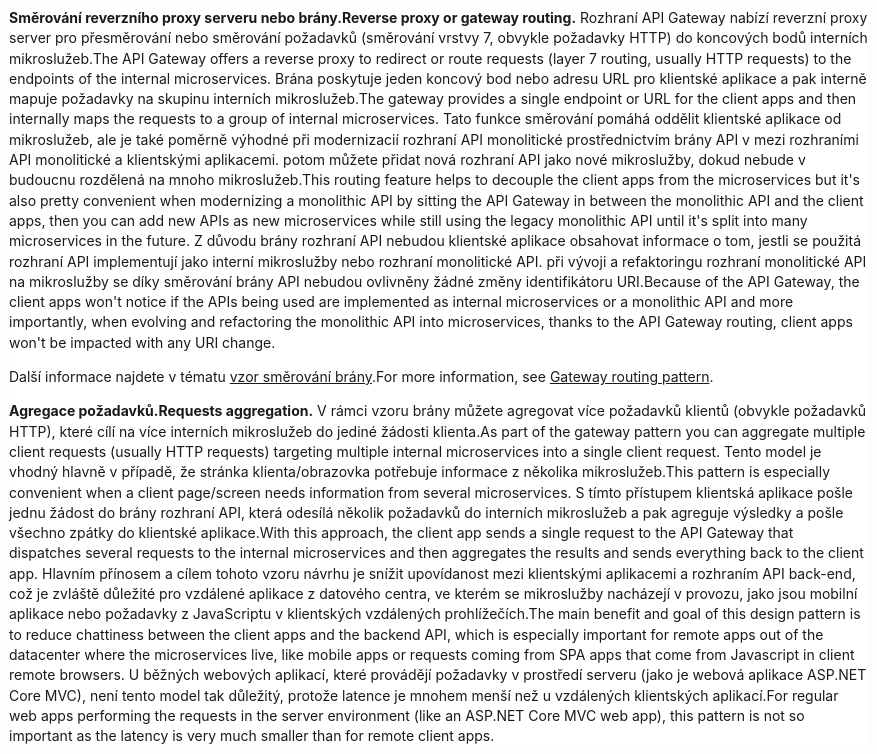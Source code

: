 <span data-ttu-id="ccd4b-194">**Směrování reverzního proxy serveru nebo brány.**</span><span class="sxs-lookup"><span data-stu-id="ccd4b-194">**Reverse proxy or gateway routing.**</span></span> <span data-ttu-id="ccd4b-195">Rozhraní API Gateway nabízí reverzní proxy server pro přesměrování nebo směrování požadavků (směrování vrstvy 7, obvykle požadavky HTTP) do koncových bodů interních mikroslužeb.</span><span class="sxs-lookup"><span data-stu-id="ccd4b-195">The API Gateway offers a reverse proxy to redirect or route requests (layer 7 routing, usually HTTP requests) to the endpoints of the internal microservices.</span></span> <span data-ttu-id="ccd4b-196">Brána poskytuje jeden koncový bod nebo adresu URL pro klientské aplikace a pak interně mapuje požadavky na skupinu interních mikroslužeb.</span><span class="sxs-lookup"><span data-stu-id="ccd4b-196">The gateway provides a single endpoint or URL for the client apps and then internally maps the requests to a group of internal microservices.</span></span> <span data-ttu-id="ccd4b-197">Tato funkce směrování pomáhá oddělit klientské aplikace od mikroslužeb, ale je také poměrně výhodné při modernizacií rozhraní API monolitické prostřednictvím brány API v mezi rozhraními API monolitické a klientskými aplikacemi. potom můžete přidat nová rozhraní API jako nové mikroslužby, dokud nebude v budoucnu rozdělená na mnoho mikroslužeb.</span><span class="sxs-lookup"><span data-stu-id="ccd4b-197">This routing feature helps to decouple the client apps from the microservices but it's also pretty convenient when modernizing a monolithic API by sitting the API Gateway in between the monolithic API and the client apps, then you can add new APIs as new microservices while still using the legacy monolithic API until it's split into many microservices in the future.</span></span> <span data-ttu-id="ccd4b-198">Z důvodu brány rozhraní API nebudou klientské aplikace obsahovat informace o tom, jestli se použitá rozhraní API implementují jako interní mikroslužby nebo rozhraní monolitické API. při vývoji a refaktoringu rozhraní monolitické API na mikroslužby se díky směrování brány API nebudou ovlivněny žádné změny identifikátoru URI.</span><span class="sxs-lookup"><span data-stu-id="ccd4b-198">Because of the API Gateway, the client apps won't notice if the APIs being used are implemented as internal microservices or a monolithic API and more importantly, when evolving and refactoring the monolithic API into microservices, thanks to the API Gateway routing, client apps won't be impacted with any URI change.</span></span>

<span data-ttu-id="ccd4b-199">Další informace najdete v tématu [vzor směrování brány](https://docs.microsoft.com/azure/architecture/patterns/gateway-routing).</span><span class="sxs-lookup"><span data-stu-id="ccd4b-199">For more information, see [Gateway routing pattern](https://docs.microsoft.com/azure/architecture/patterns/gateway-routing).</span></span>

<span data-ttu-id="ccd4b-200">**Agregace požadavků.**</span><span class="sxs-lookup"><span data-stu-id="ccd4b-200">**Requests aggregation.**</span></span> <span data-ttu-id="ccd4b-201">V rámci vzoru brány můžete agregovat více požadavků klientů (obvykle požadavků HTTP), které cílí na více interních mikroslužeb do jediné žádosti klienta.</span><span class="sxs-lookup"><span data-stu-id="ccd4b-201">As part of the gateway pattern you can aggregate multiple client requests (usually HTTP requests) targeting multiple internal microservices into a single client request.</span></span> <span data-ttu-id="ccd4b-202">Tento model je vhodný hlavně v případě, že stránka klienta/obrazovka potřebuje informace z několika mikroslužeb.</span><span class="sxs-lookup"><span data-stu-id="ccd4b-202">This pattern is especially convenient when a client page/screen needs information from several microservices.</span></span> <span data-ttu-id="ccd4b-203">S tímto přístupem klientská aplikace pošle jednu žádost do brány rozhraní API, která odesílá několik požadavků do interních mikroslužeb a pak agreguje výsledky a pošle všechno zpátky do klientské aplikace.</span><span class="sxs-lookup"><span data-stu-id="ccd4b-203">With this approach, the client app sends a single request to the API Gateway that dispatches several requests to the internal microservices and then aggregates the results and sends everything back to the client app.</span></span> <span data-ttu-id="ccd4b-204">Hlavním přínosem a cílem tohoto vzoru návrhu je snížit upovídanost mezi klientskými aplikacemi a rozhraním API back-end, což je zvláště důležité pro vzdálené aplikace z datového centra, ve kterém se mikroslužby nacházejí v provozu, jako jsou mobilní aplikace nebo požadavky z JavaScriptu v klientských vzdálených prohlížečích.</span><span class="sxs-lookup"><span data-stu-id="ccd4b-204">The main benefit and goal of this design pattern is to reduce chattiness between the client apps and the backend API, which is especially important for remote apps out of the datacenter where the microservices live, like mobile apps or requests coming from SPA apps that come from Javascript in client remote browsers.</span></span> <span data-ttu-id="ccd4b-205">U běžných webových aplikací, které provádějí požadavky v prostředí serveru (jako je webová aplikace ASP.NET Core MVC), není tento model tak důležitý, protože latence je mnohem menší než u vzdálených klientských aplikací.</span><span class="sxs-lookup"><span data-stu-id="ccd4b-205">For regular web apps performing the requests in the server environment (like an ASP.NET Core MVC web app), this pattern is not so important as the latency is very much smaller than for remote client apps.</span></span>
